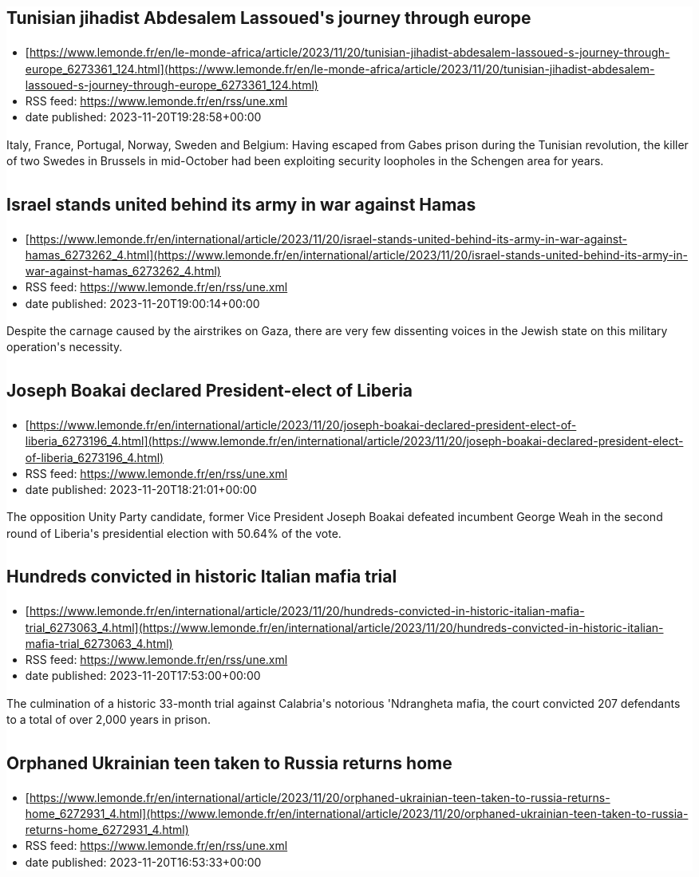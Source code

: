 ## Tunisian jihadist Abdesalem Lassoued's journey through europe
 - [https://www.lemonde.fr/en/le-monde-africa/article/2023/11/20/tunisian-jihadist-abdesalem-lassoued-s-journey-through-europe_6273361_124.html](https://www.lemonde.fr/en/le-monde-africa/article/2023/11/20/tunisian-jihadist-abdesalem-lassoued-s-journey-through-europe_6273361_124.html)
 - RSS feed: https://www.lemonde.fr/en/rss/une.xml
 - date published: 2023-11-20T19:28:58+00:00

Italy, France, Portugal, Norway, Sweden and Belgium: Having escaped from Gabes prison during the Tunisian revolution, the killer of two Swedes in Brussels in mid-October had been exploiting security loopholes in the Schengen area for years.

## Israel stands united behind its army in war against Hamas
 - [https://www.lemonde.fr/en/international/article/2023/11/20/israel-stands-united-behind-its-army-in-war-against-hamas_6273262_4.html](https://www.lemonde.fr/en/international/article/2023/11/20/israel-stands-united-behind-its-army-in-war-against-hamas_6273262_4.html)
 - RSS feed: https://www.lemonde.fr/en/rss/une.xml
 - date published: 2023-11-20T19:00:14+00:00

Despite the carnage caused by the airstrikes on Gaza, there are very few dissenting voices in the Jewish state on this military operation's necessity.

## Joseph Boakai declared President-elect of Liberia
 - [https://www.lemonde.fr/en/international/article/2023/11/20/joseph-boakai-declared-president-elect-of-liberia_6273196_4.html](https://www.lemonde.fr/en/international/article/2023/11/20/joseph-boakai-declared-president-elect-of-liberia_6273196_4.html)
 - RSS feed: https://www.lemonde.fr/en/rss/une.xml
 - date published: 2023-11-20T18:21:01+00:00

The opposition Unity Party candidate, former Vice President Joseph Boakai defeated incumbent George Weah in the second round of Liberia's presidential election with 50.64% of the vote.

## Hundreds convicted in historic Italian mafia trial
 - [https://www.lemonde.fr/en/international/article/2023/11/20/hundreds-convicted-in-historic-italian-mafia-trial_6273063_4.html](https://www.lemonde.fr/en/international/article/2023/11/20/hundreds-convicted-in-historic-italian-mafia-trial_6273063_4.html)
 - RSS feed: https://www.lemonde.fr/en/rss/une.xml
 - date published: 2023-11-20T17:53:00+00:00

The culmination of a historic 33-month trial against Calabria's notorious 'Ndrangheta mafia, the court convicted 207 defendants to a total of over 2,000 years in prison.

## Orphaned Ukrainian teen taken to Russia returns home
 - [https://www.lemonde.fr/en/international/article/2023/11/20/orphaned-ukrainian-teen-taken-to-russia-returns-home_6272931_4.html](https://www.lemonde.fr/en/international/article/2023/11/20/orphaned-ukrainian-teen-taken-to-russia-returns-home_6272931_4.html)
 - RSS feed: https://www.lemonde.fr/en/rss/une.xml
 - date published: 2023-11-20T16:53:33+00:00
